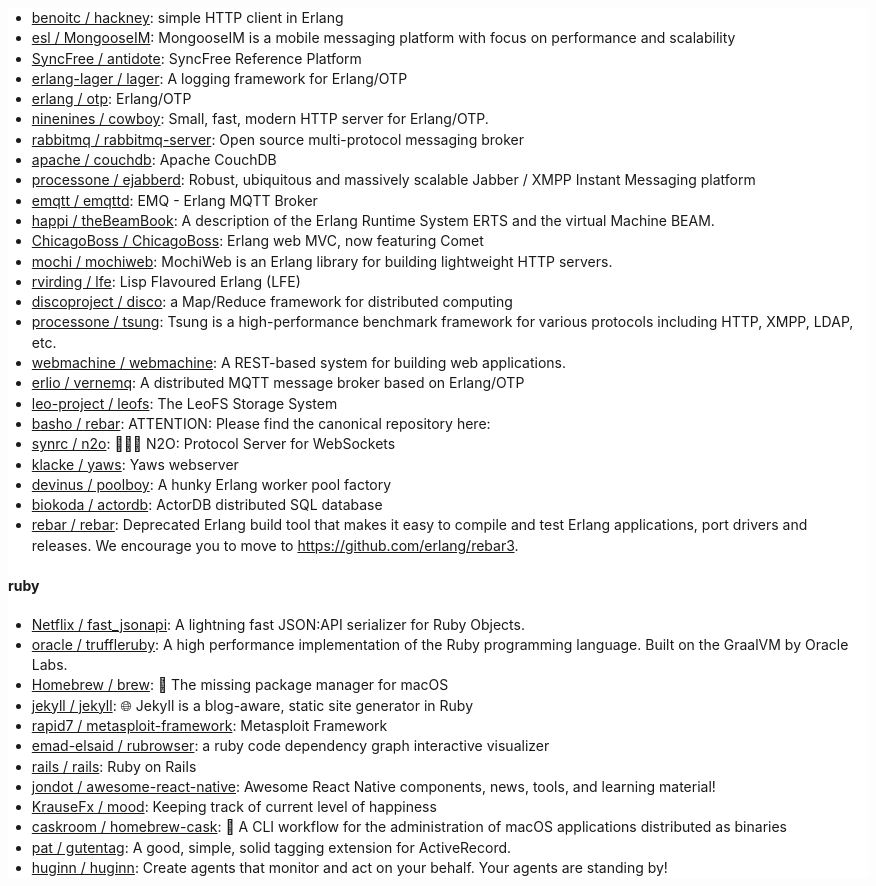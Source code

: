 * [benoitc / hackney](https://github.com/benoitc/hackney):  simple HTTP client in Erlang
* [esl / MongooseIM](https://github.com/esl/MongooseIM):  MongooseIM is a mobile messaging platform with focus on performance and scalability
* [SyncFree / antidote](https://github.com/SyncFree/antidote):  SyncFree Reference Platform
* [erlang-lager / lager](https://github.com/erlang-lager/lager):  A logging framework for Erlang/OTP
* [erlang / otp](https://github.com/erlang/otp):  Erlang/OTP
* [ninenines / cowboy](https://github.com/ninenines/cowboy):  Small, fast, modern HTTP server for Erlang/OTP.
* [rabbitmq / rabbitmq-server](https://github.com/rabbitmq/rabbitmq-server):  Open source multi-protocol messaging broker
* [apache / couchdb](https://github.com/apache/couchdb):  Apache CouchDB
* [processone / ejabberd](https://github.com/processone/ejabberd):  Robust, ubiquitous and massively scalable Jabber / XMPP Instant Messaging platform
* [emqtt / emqttd](https://github.com/emqtt/emqttd):  EMQ - Erlang MQTT Broker
* [happi / theBeamBook](https://github.com/happi/theBeamBook):  A description of the Erlang Runtime System ERTS and the virtual Machine BEAM.
* [ChicagoBoss / ChicagoBoss](https://github.com/ChicagoBoss/ChicagoBoss):  Erlang web MVC, now featuring Comet
* [mochi / mochiweb](https://github.com/mochi/mochiweb):  MochiWeb is an Erlang library for building lightweight HTTP servers.
* [rvirding / lfe](https://github.com/rvirding/lfe):  Lisp Flavoured Erlang (LFE)
* [discoproject / disco](https://github.com/discoproject/disco):  a Map/Reduce framework for distributed computing
* [processone / tsung](https://github.com/processone/tsung):  Tsung is a high-performance benchmark framework for various protocols including HTTP, XMPP, LDAP, etc.
* [webmachine / webmachine](https://github.com/webmachine/webmachine):  A REST-based system for building web applications.
* [erlio / vernemq](https://github.com/erlio/vernemq):  A distributed MQTT message broker based on Erlang/OTP
* [leo-project / leofs](https://github.com/leo-project/leofs):  The LeoFS Storage System
* [basho / rebar](https://github.com/basho/rebar):  ATTENTION: Please find the canonical repository here:
* [synrc / n2o](https://github.com/synrc/n2o):  🔵🔵🔴 N2O: Protocol Server for WebSockets
* [klacke / yaws](https://github.com/klacke/yaws):  Yaws webserver
* [devinus / poolboy](https://github.com/devinus/poolboy):  A hunky Erlang worker pool factory
* [biokoda / actordb](https://github.com/biokoda/actordb):  ActorDB distributed SQL database
* [rebar / rebar](https://github.com/rebar/rebar):  Deprecated Erlang build tool that makes it easy to compile and test Erlang applications, port drivers and releases. We encourage you to move to https://github.com/erlang/rebar3.

#### ruby

* [Netflix / fast_jsonapi](https://github.com/Netflix/fast_jsonapi):  A lightning fast JSON:API serializer for Ruby Objects.
* [oracle / truffleruby](https://github.com/oracle/truffleruby):  A high performance implementation of the Ruby programming language. Built on the GraalVM by Oracle Labs.
* [Homebrew / brew](https://github.com/Homebrew/brew):  🍺 The missing package manager for macOS
* [jekyll / jekyll](https://github.com/jekyll/jekyll):  🌐 Jekyll is a blog-aware, static site generator in Ruby
* [rapid7 / metasploit-framework](https://github.com/rapid7/metasploit-framework):  Metasploit Framework
* [emad-elsaid / rubrowser](https://github.com/emad-elsaid/rubrowser):  a ruby code dependency graph interactive visualizer
* [rails / rails](https://github.com/rails/rails):  Ruby on Rails
* [jondot / awesome-react-native](https://github.com/jondot/awesome-react-native):  Awesome React Native components, news, tools, and learning material!
* [KrauseFx / mood](https://github.com/KrauseFx/mood):  Keeping track of current level of happiness
* [caskroom / homebrew-cask](https://github.com/caskroom/homebrew-cask):  🍻 A CLI workflow for the administration of macOS applications distributed as binaries
* [pat / gutentag](https://github.com/pat/gutentag):  A good, simple, solid tagging extension for ActiveRecord.
* [huginn / huginn](https://github.com/huginn/huginn):  Create agents that monitor and act on your behalf. Your agents are standing by!
